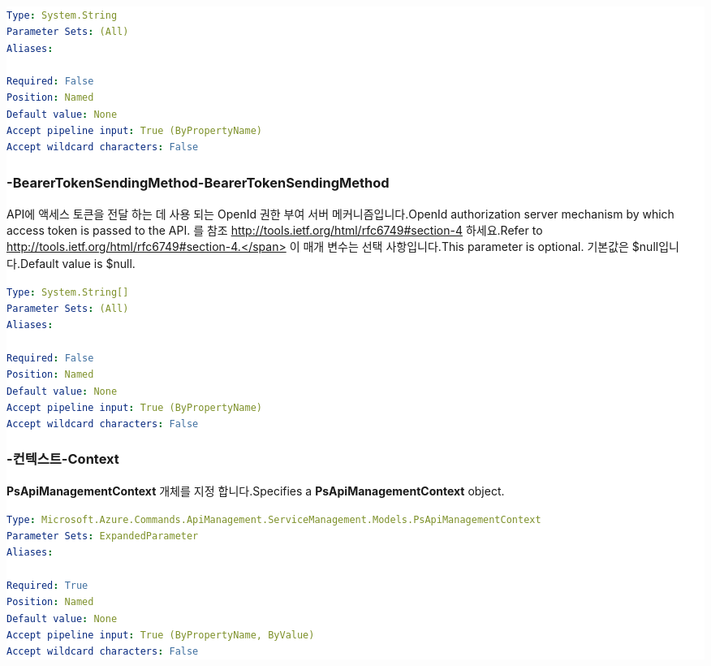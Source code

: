 ```yaml
Type: System.String
Parameter Sets: (All)
Aliases:

Required: False
Position: Named
Default value: None
Accept pipeline input: True (ByPropertyName)
Accept wildcard characters: False
```

### <span data-ttu-id="61c1c-125">-BearerTokenSendingMethod</span><span class="sxs-lookup"><span data-stu-id="61c1c-125">-BearerTokenSendingMethod</span></span>
<span data-ttu-id="61c1c-126">API에 액세스 토큰을 전달 하는 데 사용 되는 OpenId 권한 부여 서버 메커니즘입니다.</span><span class="sxs-lookup"><span data-stu-id="61c1c-126">OpenId authorization server mechanism by which access token is passed to the API.</span></span> <span data-ttu-id="61c1c-127">를 참조 http://tools.ietf.org/html/rfc6749#section-4 하세요.</span><span class="sxs-lookup"><span data-stu-id="61c1c-127">Refer to http://tools.ietf.org/html/rfc6749#section-4.</span></span> <span data-ttu-id="61c1c-128">이 매개 변수는 선택 사항입니다.</span><span class="sxs-lookup"><span data-stu-id="61c1c-128">This parameter is optional.</span></span> <span data-ttu-id="61c1c-129">기본값은 $null입니다.</span><span class="sxs-lookup"><span data-stu-id="61c1c-129">Default value is $null.</span></span>

```yaml
Type: System.String[]
Parameter Sets: (All)
Aliases:

Required: False
Position: Named
Default value: None
Accept pipeline input: True (ByPropertyName)
Accept wildcard characters: False
```

### <span data-ttu-id="61c1c-130">-컨텍스트</span><span class="sxs-lookup"><span data-stu-id="61c1c-130">-Context</span></span>
<span data-ttu-id="61c1c-131">**PsApiManagementContext** 개체를 지정 합니다.</span><span class="sxs-lookup"><span data-stu-id="61c1c-131">Specifies a **PsApiManagementContext** object.</span></span>

```yaml
Type: Microsoft.Azure.Commands.ApiManagement.ServiceManagement.Models.PsApiManagementContext
Parameter Sets: ExpandedParameter
Aliases:

Required: True
Position: Named
Default value: None
Accept pipeline input: True (ByPropertyName, ByValue)
Accept wildcard characters: False
```
